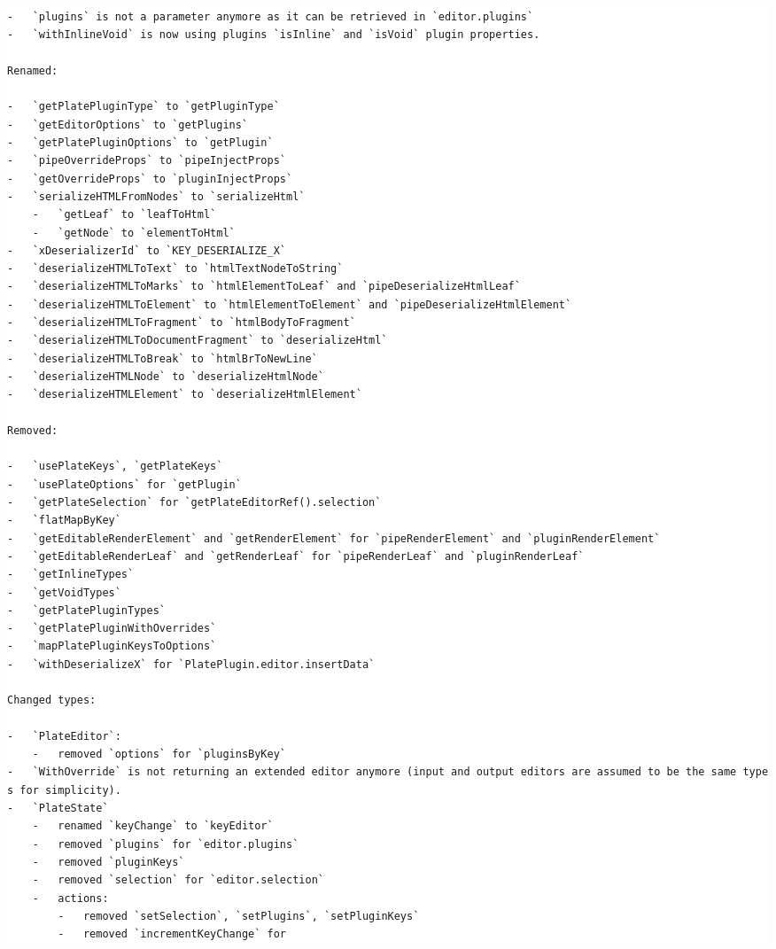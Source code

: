     -   `plugins` is not a parameter anymore as it can be retrieved in `editor.plugins`
    -   `withInlineVoid` is now using plugins `isInline` and `isVoid` plugin properties.

    Renamed:

    -   `getPlatePluginType` to `getPluginType`
    -   `getEditorOptions` to `getPlugins`
    -   `getPlatePluginOptions` to `getPlugin`
    -   `pipeOverrideProps` to `pipeInjectProps`
    -   `getOverrideProps` to `pluginInjectProps`
    -   `serializeHTMLFromNodes` to `serializeHtml`
        -   `getLeaf` to `leafToHtml`
        -   `getNode` to `elementToHtml`
    -   `xDeserializerId` to `KEY_DESERIALIZE_X`
    -   `deserializeHTMLToText` to `htmlTextNodeToString`
    -   `deserializeHTMLToMarks` to `htmlElementToLeaf` and `pipeDeserializeHtmlLeaf`
    -   `deserializeHTMLToElement` to `htmlElementToElement` and `pipeDeserializeHtmlElement`
    -   `deserializeHTMLToFragment` to `htmlBodyToFragment`
    -   `deserializeHTMLToDocumentFragment` to `deserializeHtml`
    -   `deserializeHTMLToBreak` to `htmlBrToNewLine`
    -   `deserializeHTMLNode` to `deserializeHtmlNode`
    -   `deserializeHTMLElement` to `deserializeHtmlElement`

    Removed:

    -   `usePlateKeys`, `getPlateKeys`
    -   `usePlateOptions` for `getPlugin`
    -   `getPlateSelection` for `getPlateEditorRef().selection`
    -   `flatMapByKey`
    -   `getEditableRenderElement` and `getRenderElement` for `pipeRenderElement` and `pluginRenderElement`
    -   `getEditableRenderLeaf` and `getRenderLeaf` for `pipeRenderLeaf` and `pluginRenderLeaf`
    -   `getInlineTypes`
    -   `getVoidTypes`
    -   `getPlatePluginTypes`
    -   `getPlatePluginWithOverrides`
    -   `mapPlatePluginKeysToOptions`
    -   `withDeserializeX` for `PlatePlugin.editor.insertData`

    Changed types:

    -   `PlateEditor`:
        -   removed `options` for `pluginsByKey`
    -   `WithOverride` is not returning an extended editor anymore (input and output editors are assumed to be the same types for simplicity).
    -   `PlateState`
        -   renamed `keyChange` to `keyEditor`
        -   removed `plugins` for `editor.plugins`
        -   removed `pluginKeys`
        -   removed `selection` for `editor.selection`
        -   actions:
            -   removed `setSelection`, `setPlugins`, `setPluginKeys`
            -   removed `incrementKeyChange` for
